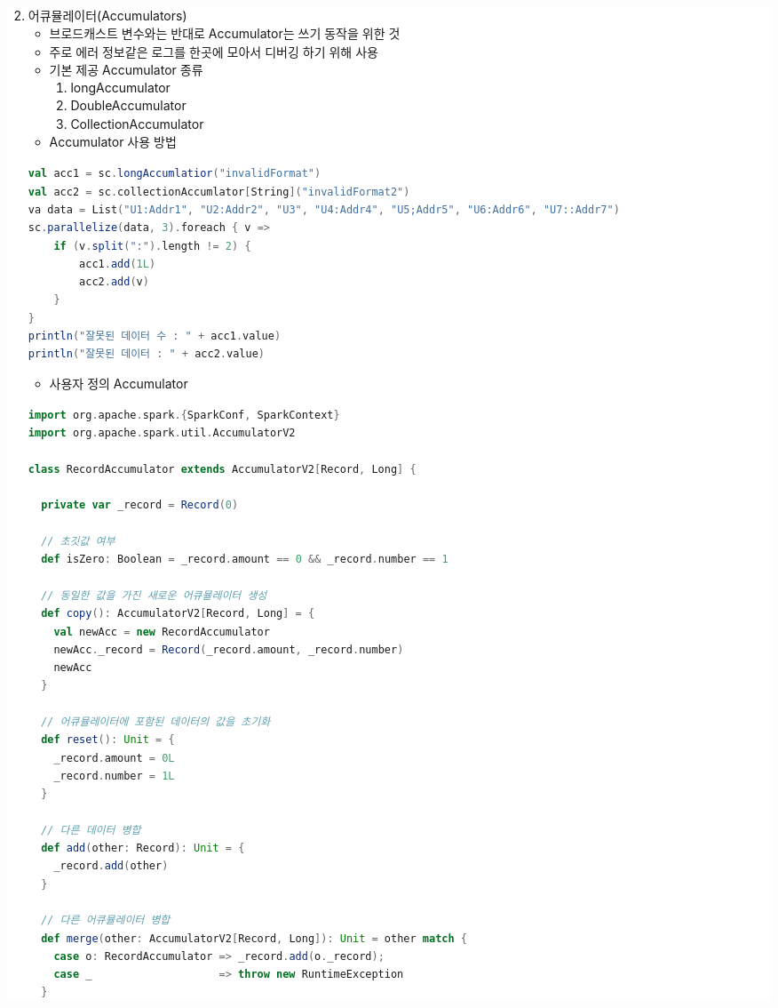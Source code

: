 2. 어큐뮬레이터(Accumulators)
    - 브로드캐스트 변수와는 반대로 Accumulator는 쓰기 동작을 위한 것
    - 주로 에러 정보같은 로그를 한곳에 모아서 디버깅 하기 위해 사용
    - 기본 제공 Accumulator 종류
        1. longAccumulator
        2. DoubleAccumulator
        3. CollectionAccumulator
    - Accumulator 사용 방법
    ```scala
    val acc1 = sc.longAccumlatior("invalidFormat")
    val acc2 = sc.collectionAccumlator[String]("invalidFormat2")
    va data = List("U1:Addr1", "U2:Addr2", "U3", "U4:Addr4", "U5;Addr5", "U6:Addr6", "U7::Addr7")
    sc.parallelize(data, 3).foreach { v =>
        if (v.split(":").length != 2) {
            acc1.add(1L)
            acc2.add(v)
        }
    }
    println("잘못된 데이터 수 : " + acc1.value)
    println("잘못된 데이터 : " + acc2.value)
    ```   
    - 사용자 정의 Accumulator
    ```scala
    import org.apache.spark.{SparkConf, SparkContext}
    import org.apache.spark.util.AccumulatorV2
    
    class RecordAccumulator extends AccumulatorV2[Record, Long] {
    
      private var _record = Record(0)
    
      // 초깃값 여부  
      def isZero: Boolean = _record.amount == 0 && _record.number == 1
    
      // 동일한 값을 가진 새로운 어큐뮬레이터 생성
      def copy(): AccumulatorV2[Record, Long] = {
        val newAcc = new RecordAccumulator
        newAcc._record = Record(_record.amount, _record.number)
        newAcc
      }
    
      // 어큐뮬레이터에 포함된 데이터의 값을 초기화
      def reset(): Unit = {
        _record.amount = 0L
        _record.number = 1L
      }
    
      // 다른 데이터 병합
      def add(other: Record): Unit = {
        _record.add(other)
      }
    
      // 다른 어큐뮬레이터 병합
      def merge(other: AccumulatorV2[Record, Long]): Unit = other match {
        case o: RecordAccumulator => _record.add(o._record);
        case _                    => throw new RuntimeException
      }
    